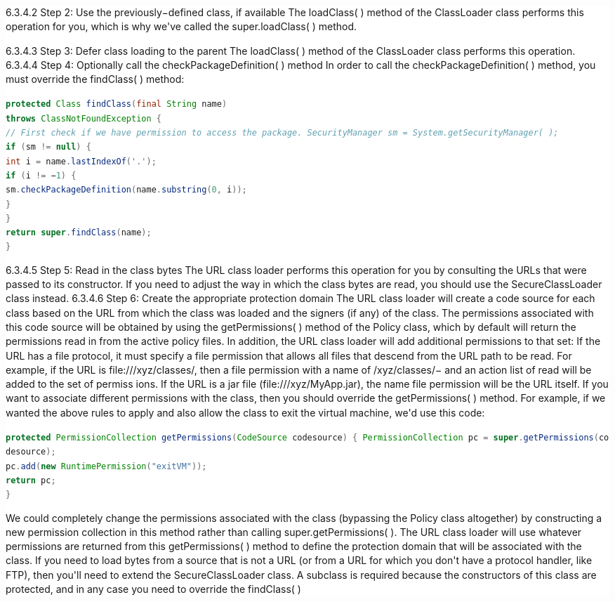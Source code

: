 6.3.4.2 Step 2: Use the previously−defined class, if available
The loadClass( ) method of the ClassLoader class performs this operation for you, which is why we've called the super.loadClass( ) method.

6.3.4.3 Step 3: Defer class loading to the parent
The loadClass( ) method of the ClassLoader class performs this operation. 6.3.4.4 Step 4: Optionally call the checkPackageDefinition( ) method
In order to call the checkPackageDefinition( ) method, you must override the findClass( ) method:

```java
protected Class findClass(final String name)
throws ClassNotFoundException {
// First check if we have permission to access the package. SecurityManager sm = System.getSecurityManager( );
if (sm != null) {
int i = name.lastIndexOf('.');
if (i != −1) {
sm.checkPackageDefinition(name.substring(0, i));
}
}
return super.findClass(name);
}
```

6.3.4.5 Step 5: Read in the class bytes
The URL class loader performs this operation for you by consulting the URLs that were passed to its constructor. If you need to adjust the way in which the class bytes are read, you should use the SecureClassLoader class instead.
6.3.4.6 Step 6: Create the appropriate protection domain
The URL class loader will create a code source for each class based on the URL from which the class was loaded and the signers (if any) of the class. The permissions associated with this code source will be obtained by using the getPermissions( ) method of the Policy class, which by default will return the permissions read in from the active policy files. In addition, the URL class loader will add additional permissions to that set:
If the URL has a file protocol, it must specify a file permission that allows all files that descend from the URL path to be read. For example, if the URL is file:///xyz/classes/, then a file permission with a name of /xyz/classes/− and an action list of read will be added to the set of permiss ions. If the URL is a jar file (file:///xyz/MyApp.jar), the name file permission will be the URL itself.
If you want to associate different permissions with the class, then you should override the getPermissions( ) method. For example, if we wanted the above rules to apply and also allow the class to exit the virtual machine, we'd use this code:
```java
protected PermissionCollection getPermissions(CodeSource codesource) { PermissionCollection pc = super.getPermissions(codesource);
pc.add(new RuntimePermission("exitVM"));
return pc;
}
```
We could completely change the permissions associated with the class (bypassing the Policy class altogether) by constructing a new permission collection in this method rather than calling super.getPermissions( ). The URL class loader will use whatever permissions are returned from this getPermissions( ) method to define the protection domain that will be associated with the class.
If you need to load bytes from a source that is not a URL (or from a URL for which you don't have a protocol handler, like FTP), then you'll need to extend the SecureClassLoader class. A subclass is required because the constructors of this class are protected, and in any case you need to override the findClass( )
 